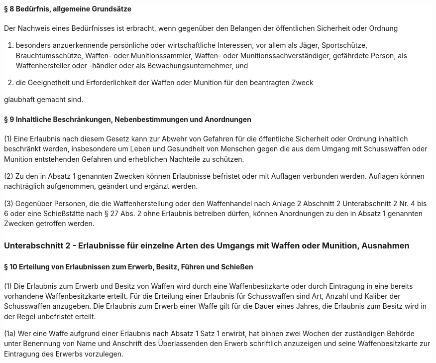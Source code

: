 
#### § 8 Bedürfnis, allgemeine Grundsätze

Der Nachweis eines Bedürfnisses ist erbracht, wenn gegenüber den
Belangen der öffentlichen Sicherheit oder Ordnung

1.  besonders anzuerkennende persönliche oder wirtschaftliche Interessen,
    vor allem als Jäger, Sportschütze, Brauchtumsschütze, Waffen- oder
    Munitionssammler, Waffen- oder Munitionssachverständiger, gefährdete
    Person, als Waffenhersteller oder -händler oder als
    Bewachungsunternehmer, und


2.  die Geeignetheit und Erforderlichkeit der Waffen oder Munition für den
    beantragten Zweck



glaubhaft gemacht sind.


#### § 9 Inhaltliche Beschränkungen, Nebenbestimmungen und Anordnungen

(1) Eine Erlaubnis nach diesem Gesetz kann zur Abwehr von Gefahren für
die öffentliche Sicherheit oder Ordnung inhaltlich beschränkt werden,
insbesondere um Leben und Gesundheit von Menschen gegen die aus dem
Umgang mit Schusswaffen oder Munition entstehenden Gefahren und
erheblichen Nachteile zu schützen.

(2) Zu den in Absatz 1 genannten Zwecken können Erlaubnisse befristet
oder mit Auflagen verbunden werden. Auflagen können nachträglich
aufgenommen, geändert und ergänzt werden.

(3) Gegenüber Personen, die die Waffenherstellung oder den
Waffenhandel nach Anlage 2 Abschnitt 2 Unterabschnitt 2 Nr. 4 bis 6
oder eine Schießstätte nach § 27 Abs. 2 ohne Erlaubnis betreiben
dürfen, können Anordnungen zu den in Absatz 1 genannten Zwecken
getroffen werden.


### Unterabschnitt 2 - Erlaubnisse für einzelne Arten des Umgangs mit Waffen oder Munition, Ausnahmen



#### § 10 Erteilung von Erlaubnissen zum Erwerb, Besitz, Führen und Schießen

(1) Die Erlaubnis zum Erwerb und Besitz von Waffen wird durch eine
Waffenbesitzkarte oder durch Eintragung in eine bereits vorhandene
Waffenbesitzkarte erteilt. Für die Erteilung einer Erlaubnis für
Schusswaffen sind Art, Anzahl und Kaliber der Schusswaffen anzugeben.
Die Erlaubnis zum Erwerb einer Waffe gilt für die Dauer eines Jahres,
die Erlaubnis zum Besitz wird in der Regel unbefristet erteilt.

(1a) Wer eine Waffe aufgrund einer Erlaubnis nach Absatz 1 Satz 1
erwirbt, hat binnen zwei Wochen der zuständigen Behörde unter
Benennung von Name und Anschrift des Überlassenden den Erwerb
schriftlich anzuzeigen und seine Waffenbesitzkarte zur Eintragung des
Erwerbs vorzulegen.
